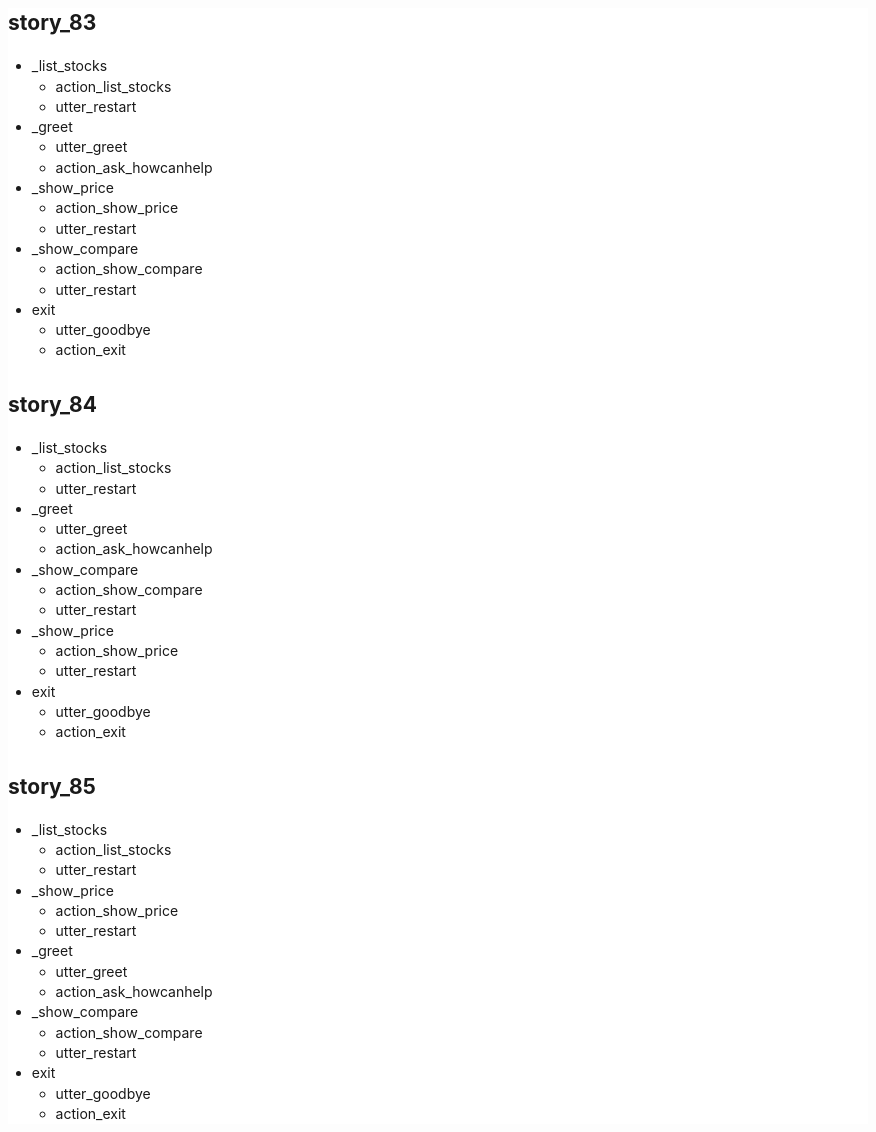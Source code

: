 ## story_83
* _list_stocks
   - action_list_stocks
   - utter_restart
* _greet
   - utter_greet
   - action_ask_howcanhelp
* _show_price
   - action_show_price
   - utter_restart
* _show_compare
   - action_show_compare
   - utter_restart
* exit
   - utter_goodbye
   - action_exit

## story_84
* _list_stocks
   - action_list_stocks
   - utter_restart
* _greet
   - utter_greet
   - action_ask_howcanhelp
* _show_compare
   - action_show_compare
   - utter_restart
* _show_price
   - action_show_price
   - utter_restart
* exit
   - utter_goodbye
   - action_exit

## story_85
* _list_stocks
   - action_list_stocks
   - utter_restart
* _show_price
   - action_show_price
   - utter_restart
* _greet
   - utter_greet
   - action_ask_howcanhelp
* _show_compare
   - action_show_compare
   - utter_restart
* exit
   - utter_goodbye
   - action_exit

